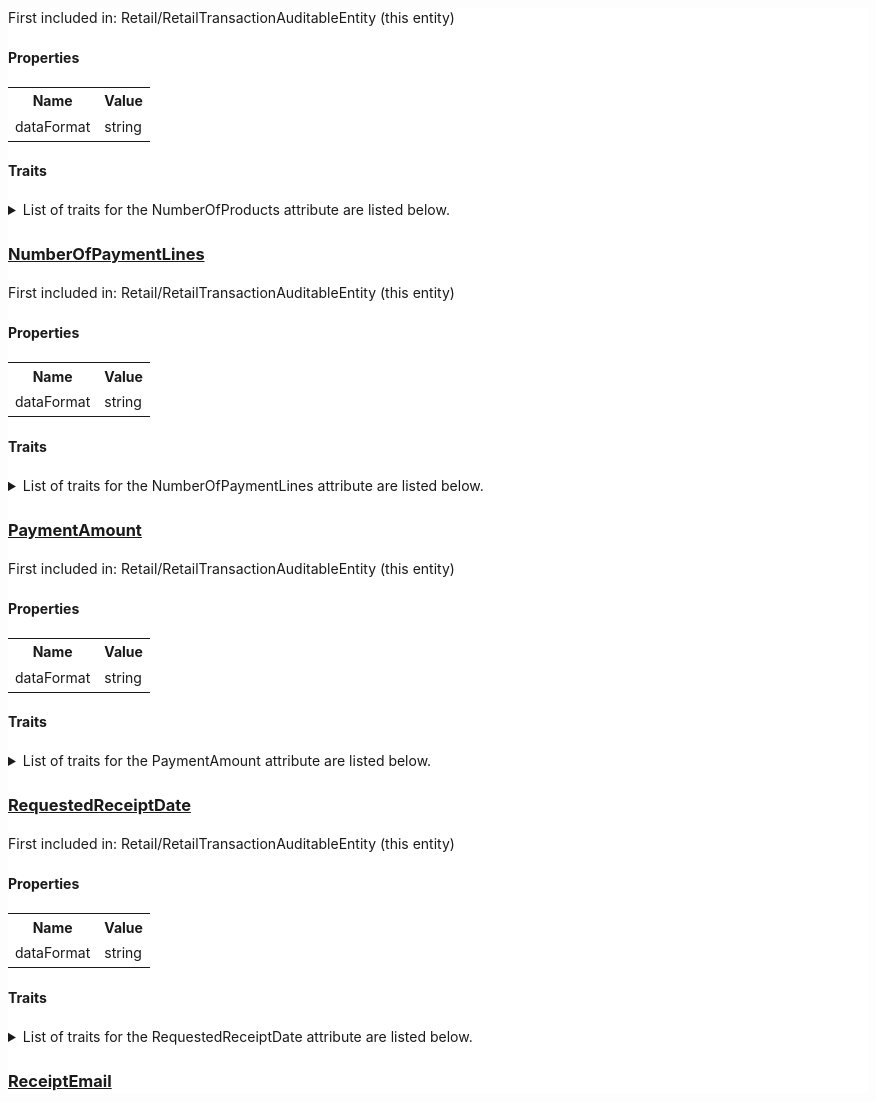 First included in: Retail/RetailTransactionAuditableEntity (this entity)  

#### Properties

<table><tr><th>Name</th><th>Value</th></tr><tr><td>dataFormat</td><td>string</td></tr></table>

#### Traits

<details><summary>List of traits for the NumberOfProducts attribute are listed below.</summary></details>

### <a href=#NumberOfPaymentLines name="NumberOfPaymentLines">NumberOfPaymentLines</a>

First included in: Retail/RetailTransactionAuditableEntity (this entity)  

#### Properties

<table><tr><th>Name</th><th>Value</th></tr><tr><td>dataFormat</td><td>string</td></tr></table>

#### Traits

<details><summary>List of traits for the NumberOfPaymentLines attribute are listed below.</summary></details>

### <a href=#PaymentAmount name="PaymentAmount">PaymentAmount</a>

First included in: Retail/RetailTransactionAuditableEntity (this entity)  

#### Properties

<table><tr><th>Name</th><th>Value</th></tr><tr><td>dataFormat</td><td>string</td></tr></table>

#### Traits

<details><summary>List of traits for the PaymentAmount attribute are listed below.</summary></details>

### <a href=#RequestedReceiptDate name="RequestedReceiptDate">RequestedReceiptDate</a>

First included in: Retail/RetailTransactionAuditableEntity (this entity)  

#### Properties

<table><tr><th>Name</th><th>Value</th></tr><tr><td>dataFormat</td><td>string</td></tr></table>

#### Traits

<details><summary>List of traits for the RequestedReceiptDate attribute are listed below.</summary></details>

### <a href=#ReceiptEmail name="ReceiptEmail">ReceiptEmail</a>
